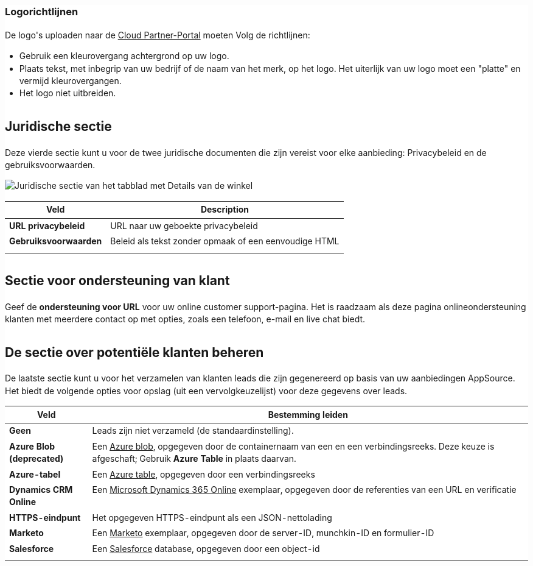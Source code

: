 
### <a name="logo-guidelines"></a>Logorichtlijnen

De logo's uploaden naar de [Cloud Partner-Portal](https://cloudpartner.azure.com) moeten Volg de richtlijnen:

- Gebruik een kleurovergang achtergrond op uw logo.
- Plaats tekst, met inbegrip van uw bedrijf of de naam van het merk, op het logo. Het uiterlijk van uw logo moet een "platte" en vermijd kleurovergangen.
- Het logo niet uitbreiden.


## <a name="legal-section"></a>Juridische sectie

Deze vierde sectie kunt u voor de twee juridische documenten die zijn vereist voor elke aanbieding: Privacybeleid en de gebruiksvoorwaarden.

![Juridische sectie van het tabblad met Details van de winkel](./media/legal-section.png)

|   Veld                |   Description                           |
|------------------------|--------------------------------------   |
| **URL privacybeleid** | URL naar uw geboekte privacybeleid       |
| **Gebruiksvoorwaarden**       | Beleid als tekst zonder opmaak of een eenvoudige HTML     |
|  |  |


## <a name="customer-support-section"></a>Sectie voor ondersteuning van klant

Geef de **ondersteuning voor URL** voor uw online customer support-pagina.  Het is raadzaam als deze pagina onlineondersteuning klanten met meerdere contact op met opties, zoals een telefoon, e-mail en live chat biedt. 


## <a name="lead-management-section"></a>De sectie over potentiële klanten beheren

De laatste sectie kunt u voor het verzamelen van klanten leads die zijn gegenereerd op basis van uw aanbiedingen AppSource. Het biedt de volgende opties voor opslag (uit een vervolgkeuzelijst) voor deze gegevens over leads.

|    Veld               |   Bestemming leiden                               |
|------------------------|--------------------------------------            |
|  **Geen**              | Leads zijn niet verzameld (de standaardinstelling).  |
| **Azure Blob (deprecated)** | Een [Azure blob](https://docs.microsoft.com/azure/storage/blobs/storage-blobs-overview), opgegeven door de containernaam van een en een verbindingsreeks.  Deze keuze is afgeschaft; Gebruik **Azure Table** in plaats daarvan.  |
| **Azure-tabel**        | Een [Azure table](https://docs.microsoft.com/azure/cosmos-db/table-storage-overview), opgegeven door een verbindingsreeks  |
| **Dynamics CRM Online** | Een [Microsoft Dynamics 365 Online](https://dynamics.microsoft.com/) exemplaar, opgegeven door de referenties van een URL en verificatie |
| **HTTPS-eindpunt**     | Het opgegeven HTTPS-eindpunt als een JSON-nettolading   |
| **Marketo**            | Een [Marketo](https://www.marketo.com/) exemplaar, opgegeven door de server-ID, munchkin-ID en formulier-ID   |
| **Salesforce**         | Een [Salesforce](https://www.salesforce.com/) database, opgegeven door een object-id |
|  |  |
